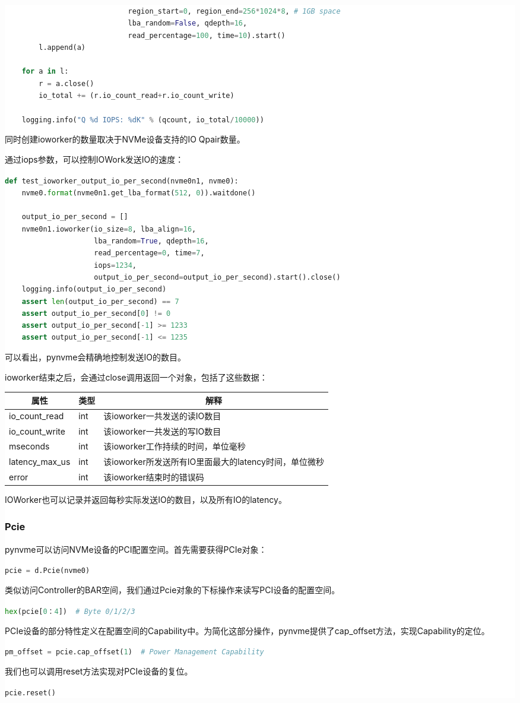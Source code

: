 ```python
                             region_start=0, region_end=256*1024*8, # 1GB space
                             lba_random=False, qdepth=16,
                             read_percentage=100, time=10).start()
        l.append(a)

    for a in l:
        r = a.close()
        io_total += (r.io_count_read+r.io_count_write)

    logging.info("Q %d IOPS: %dK" % (qcount, io_total/10000))
```
同时创建ioworker的数量取决于NVMe设备支持的IO Qpair数量。

通过iops参数，可以控制IOWork发送IO的速度：
```python
def test_ioworker_output_io_per_second(nvme0n1, nvme0):
    nvme0.format(nvme0n1.get_lba_format(512, 0)).waitdone()

    output_io_per_second = []
    nvme0n1.ioworker(io_size=8, lba_align=16,
                     lba_random=True, qdepth=16,
                     read_percentage=0, time=7,
                     iops=1234,
                     output_io_per_second=output_io_per_second).start().close()
    logging.info(output_io_per_second)
    assert len(output_io_per_second) == 7
    assert output_io_per_second[0] != 0
    assert output_io_per_second[-1] >= 1233
    assert output_io_per_second[-1] <= 1235
```
可以看出，pynvme会精确地控制发送IO的数目。

ioworker结束之后，会通过close调用返回一个对象，包括了这些数据：

| 属性           | 类型 | 解释                                                  |
| -------------- | ---- | ----------------------------------------------------- |
| io_count_read  | int  | 该ioworker一共发送的读IO数目                          |
| io_count_write | int  | 该ioworker一共发送的写IO数目                          |
| mseconds       | int  | 该ioworker工作持续的时间，单位毫秒                    |
| latency_max_us | int  | 该ioworker所发送所有IO里面最大的latency时间，单位微秒 |
| error          | int  | 该ioworker结束时的错误码                              |

IOWorker也可以记录并返回每秒实际发送IO的数目，以及所有IO的latency。

### Pcie
pynvme可以访问NVMe设备的PCI配置空间。首先需要获得PCIe对象：
```python
pcie = d.Pcie(nvme0)
```
类似访问Controller的BAR空间，我们通过Pcie对象的下标操作来读写PCI设备的配置空间。
```python
hex(pcie[0：4])  # Byte 0/1/2/3
```
PCIe设备的部分特性定义在配置空间的Capability中。为简化这部分操作，pynvme提供了cap_offset方法，实现Capability的定位。
```python
pm_offset = pcie.cap_offset(1)  # Power Management Capability
```
我们也可以调用reset方法实现对PCIe设备的复位。
```python
pcie.reset()
```
